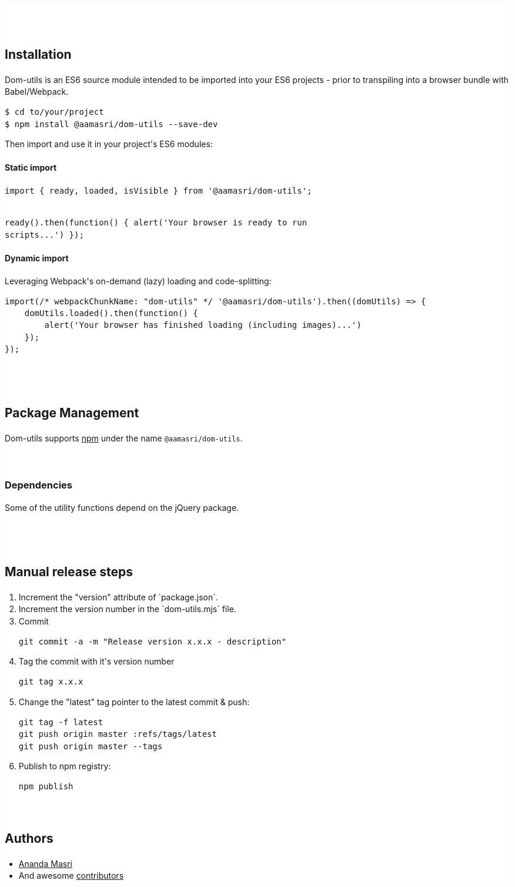 <br><br>

<h2>Installation</h2>
Dom-utils is an ES6 source module intended to be imported into your ES6 projects - prior to transpiling into a browser bundle with Babel/Webpack.

<pre>$ cd to/your/project
$ npm install @aamasri/dom-utils --save-dev</pre>

Then import and use it in your project's ES6 modules:
<h4>Static import</h4>
<pre>
import { ready, loaded, isVisible } from '@aamasri/dom-utils';

ready().then(function() {
    alert('Your browser is ready to run scripts...')
});
</pre>

<h4>Dynamic import</h4>
Leveraging Webpack's on-demand (lazy) loading and code-splitting:
<pre>
import(/* webpackChunkName: "dom-utils" */ '@aamasri/dom-utils').then((domUtils) => {
    domUtils.loaded().then(function() { 
        alert('Your browser has finished loading (including images)...')
    });
});
</pre>


<br><br>


<h2>Package Management</h2>

Dom-utils supports [npm](https://www.npmjs.com/package/dom-utils) under the name `@aamasri/dom-utils`.

<br>
<h3>Dependencies</h3>
Some of the utility functions depend on the jQuery package.


<br><br>

## Manual release steps
<ol>
<li>Increment the "version" attribute of `package.json`.</li>
<li>Increment the version number in the `dom-utils.mjs` file.</li>
<li>Commit <pre>git commit -a -m "Release version x.x.x - description"</pre></li>
<li>Tag the commit with it's version number <pre>git tag x.x.x</pre></li>
<li>Change the "latest" tag pointer to the latest commit & push:
    <pre>git tag -f latest
git push origin master :refs/tags/latest
git push origin master --tags</pre>
<li>Publish to npm registry:<pre>npm publish</pre></li>
</ol>

<br>
<h2>Authors</h2>

* [Ananda Masri](https://github.com/aamasri)
* And awesome [contributors](https://github.com/aamasri/dom-utils/graphs/contributors)
